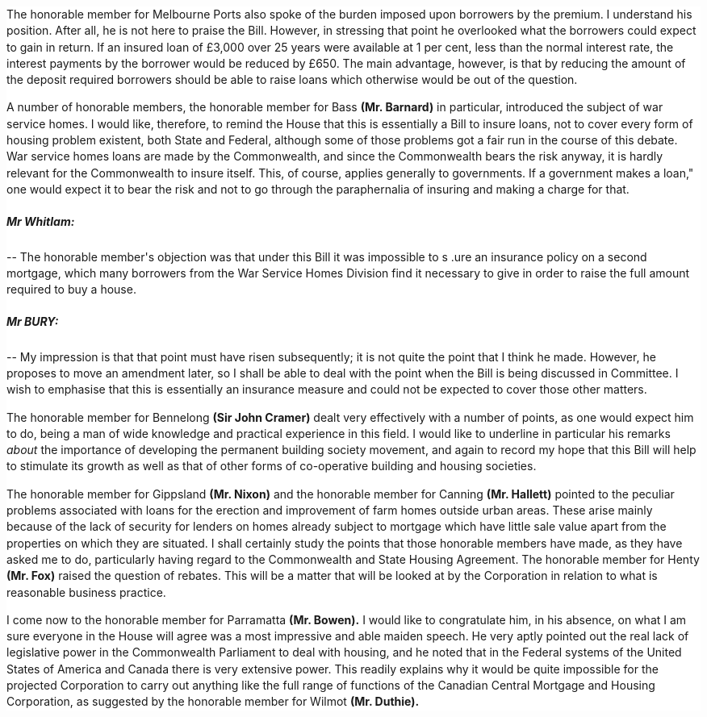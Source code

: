 The honorable member for Melbourne Ports also spoke of the burden imposed upon borrowers by the premium. I understand his position. After all, he is not here to praise the Bill. However, in stressing that point he overlooked what the borrowers could expect to gain in return. If an insured loan of £3,000 over 25 years were available at 1 per cent, less than the normal interest rate, the interest payments by the borrower would be reduced by £650. The main advantage, however, is that by reducing the amount of the deposit required borrowers should be able to raise loans which otherwise would be out of the question. 

A number of honorable members, the honorable member for Bass  **(Mr. Barnard)**  in particular, introduced the subject of war service homes. I would like, therefore, to remind the House that this is essentially a Bill to insure loans, not to cover every form of housing problem existent, both State and Federal, although some of those problems got a fair run in the course of this debate. War service homes loans are made by the Commonwealth, and since the Commonwealth bears the risk anyway, it is hardly relevant for the Commonwealth to insure itself. This, of course, applies generally to governments. If a government makes a loan," one would expect it to bear the risk and not to go through the paraphernalia of insuring and making a charge for that. 

##### Mr Whitlam:

--  The honorable member's objection was that under this Bill it was impossible to s .ure an insurance policy on a second mortgage, which many borrowers from the War Service Homes Division find it necessary to give in order to raise the full amount required to buy a house. 

##### Mr BURY:

-- My impression is that that point must have risen subsequently; it is not quite the point that I think he made. However, he proposes to move an amendment later, so I shall be able to deal with the point when the Bill is being discussed in Committee. I wish to emphasise that this is essentially an insurance measure and could not be expected to cover those other matters. 

The honorable member for Bennelong  **(Sir John Cramer)**  dealt very effectively with a number of points, as one would expect him to do, being a man of wide knowledge and practical experience in this field. I would like to underline in particular his remarks  *about*  the importance of developing the permanent building society movement, and again to record my hope that this Bill will help to stimulate its growth as well as that of other forms of co-operative building and housing societies. 

The honorable member for Gippsland  **(Mr. Nixon)**  and the honorable member for Canning  **(Mr. Hallett)**  pointed to the peculiar problems associated with loans for the erection and improvement of farm homes outside urban areas. These arise mainly because of the lack of security for lenders on homes already subject to mortgage which have little sale value apart from the properties on which they are situated. I shall certainly study the points that those honorable members have made, as they have asked me to do, particularly having regard to the Commonwealth and State Housing Agreement. The honorable member for Henty  **(Mr. Fox)**  raised the question of rebates. This will be a matter that will be looked at by the Corporation in relation to what is reasonable business practice. 

I come now to the honorable member for Parramatta  **(Mr. Bowen).**  I would like to congratulate him, in his absence, on what I am sure everyone in the House will agree was a most impressive and able maiden speech. He very aptly pointed out the real lack of legislative power in the Commonwealth Parliament to deal with housing, and he noted that in the Federal systems of the United States of America and Canada there is very extensive power. This readily explains why it would be quite impossible for the projected Corporation to carry out anything like the full range of functions of the Canadian Central Mortgage and Housing Corporation, as suggested by the honorable member for Wilmot  **(Mr. Duthie).** 
